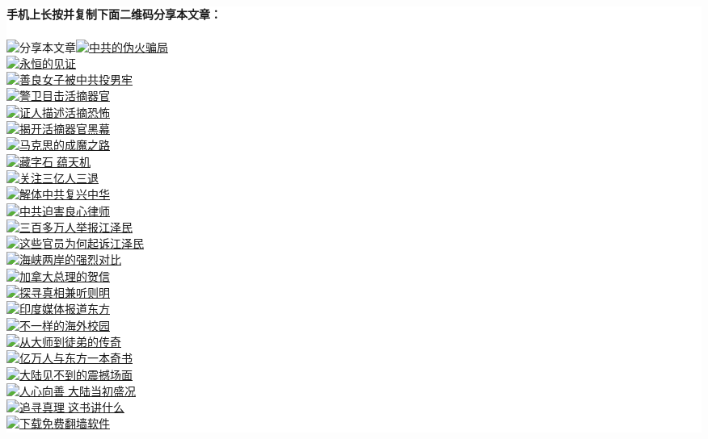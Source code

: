<strong>手机上长按并复制下面二维码分享本文章：</strong><br><br><img src="https://quickchart.io/qr?size=256&text=https://github.com/1992513/djy/blob/master/gb/25/7/29/n14563241.md%231" title="分享本文章"></td><td VALIGN=TOP><a href="https://github.com/1992513/djy/blob/master/gb/16/1/21/n4622075.md?dfh#1" target="_blank"><img src="https://raw.githubusercontent.com/1992513/djy/master/gb/300/wei-f1.jpg" title="中共的伪火骗局"  alt="中共的伪火骗局"></a><br><a href="https://github.com/1992513/www/blob/master/README.md?dfh#9" target="_blank"><img src="https://raw.githubusercontent.com/1992513/djy/master/gb/300/yong-h.jpg" title="永恒的见证"  alt="永恒的见证"></a><br><a href="https://github.com/1992513/djy/blob/master/gb/13/9/29/n3974789.md?dfh#1" target="_blank"><img src="https://raw.githubusercontent.com/1992513/djy/master/gb/300/shang-lnz.jpg" title="善良女子被中共投男牢"  alt="善良女子被中共投男牢"></a><br><a href="https://github.com/1992513/djy/blob/master/gb/16/3/16/n4663449.md?dfh#1" target="_blank"><img src="https://raw.githubusercontent.com/1992513/djy/master/gb/300/huo-z3.jpg" title="警卫目击活摘器官"  alt="警卫目击活摘器官"></a><br><a href="https://github.com/1992513/djy/blob/master/gb/16/8/7/n8177641.md?dfh#1" target="_blank"><img src="https://raw.githubusercontent.com/1992513/djy/master/gb/300/huo-z4.jpg" title="证人描述活摘恐怖"  alt="证人描述活摘恐怖"></a><br><a href="https://github.com/1992513/djy/blob/master/gb/10/4/19/n2881569.md?dfh#1" target="_blank"><img src="https://raw.githubusercontent.com/1992513/djy/master/gb/300/huo-z1.jpg" title="揭开活摘器官黑幕"  alt="揭开活摘器官黑幕"></a><br><a href="https://github.com/1992513/djy/blob/master/gb/10/11/7/n3077476.md?dfh#1" target="_blank"><img src="https://raw.githubusercontent.com/1992513/djy/master/gb/300/ma-ks.jpg" title="马克思的成魔之路"  alt="马克思的成魔之路"></a><br><a href="https://github.com/1992513/djy/blob/master/gb/14/6/9/n4173977.md?dfh#1" target="_blank"><img src="https://raw.githubusercontent.com/1992513/djy/master/gb/300/chang-zs.jpg" title="藏字石 蕴天机"  alt="藏字石 蕴天机"></a><br><a href="https://github.com/1992513/djy/blob/master/gb/18/5/10/n10381511.md?dfh#1" target="_blank"><img src="https://raw.githubusercontent.com/1992513/djy/master/gb/300/st1.jpg" title="关注三亿人三退"  alt="关注三亿人三退"></a><br><a href="https://github.com/1992513/djy/blob/master/gb/18/3/21/n10237682.md?dfh#1" target="_blank"><img src="https://raw.githubusercontent.com/1992513/djy/master/gb/300/jie-t.jpg" title="解体中共复兴中华"  alt="解体中共复兴中华"></a><br><a href="https://github.com/1992513/djy/blob/master/gb/9/2/9/n2422991.md?dfh#1" target="_blank"><img src="https://raw.githubusercontent.com/1992513/djy/master/gb/300/gao-zs.jpg" title="中共迫害良心律师"  alt="中共迫害良心律师"></a><br><a href="https://github.com/1992513/djy/blob/master/gb/18/12/9/n10900044.md?dfh#1" target="_blank"><img src="https://raw.githubusercontent.com/1992513/djy/master/gb/300/sj1.jpg" title="三百多万人举报江泽民"  alt="三百多万人举报江泽民"></a><br><a href="https://github.com/1992513/djy/blob/master/gb/18/8/28/n10672014.md?dfh#1" target="_blank"><img src="https://raw.githubusercontent.com/1992513/djy/master/gb/300/sj2.jpg" title="这些官员为何起诉江泽民"  alt="这些官员为何起诉江泽民"></a><br><a href="https://github.com/1992513/djy/blob/master/gb/8/12/18/n2367165.md?dfh#1" target="_blank"><img src="https://raw.githubusercontent.com/1992513/djy/master/gb/300/liangan.jpg" title="海峡两岸的强烈对比"  alt="海峡两岸的强烈对比"></a><br><a href="https://github.com/1992513/djy/blob/master/gb/15/12/10/n4593139.md?dfh#1" target="_blank"><img src="https://raw.githubusercontent.com/1992513/djy/master/gb/300/jia-ndzl.jpg" title="加拿大总理的贺信"  alt="加拿大总理的贺信"></a><br><a href="https://github.com/1992513/djy/blob/master/gb/11/6/17/n3289382.md?dfh#1" target="_blank"><img src="https://raw.githubusercontent.com/1992513/djy/master/gb/300/xiao-wd.jpg" title="探寻真相兼听则明"  alt="探寻真相兼听则明"></a><br><a href="https://github.com/1992513/djy/blob/master/gb/18/10/27/n10812623.md?dfh#1" target="_blank"><img src="https://raw.githubusercontent.com/1992513/djy/master/gb/300/yindu.jpg" title="印度媒体报道东方"  alt="印度媒体报道东方"></a><br><a href="https://github.com/1992513/djy/blob/master/gb/18/6/9/n10469652.md?dfh#1" target="_blank"><img src="https://raw.githubusercontent.com/1992513/djy/master/gb/300/xie-j.jpg" title="不一样的海外校园"  alt="不一样的海外校园"></a><br><a href="https://github.com/1992513/djy/blob/master/gb/7/4/5/n1669415.md?dfh#1" target="_blank"><img src="https://raw.githubusercontent.com/1992513/djy/master/gb/300/li-up.jpg" title="从大师到徒弟的传奇"  alt="从大师到徒弟的传奇"></a><br><a href="https://github.com/1992513/djy/blob/master/gb/17/5/26/n9191512.md?dfh#1" target="_blank"><img src="https://raw.githubusercontent.com/1992513/djy/master/gb/300/zfl2.jpg" title="亿万人与东方一本奇书"  alt="亿万人与东方一本奇书"></a><br><a href="https://github.com/1992513/djy/blob/master/gb/13/11/27/n4020290.md?dfh#1" target="_blank"><img src="https://raw.githubusercontent.com/1992513/djy/master/gb/300/zhen-h.jpg" title="大陆见不到的震撼场面"  alt="大陆见不到的震撼场面"></a><br><a href="https://github.com/1992513/djy/blob/master/gb/15/7/17/n4482910.md?dfh#1" target="_blank"><img src="https://raw.githubusercontent.com/1992513/djy/master/gb/300/dalu-sk.jpg" title="人心向善 大陆当初盛况"  alt="人心向善 大陆当初盛况"></a><br><a href="https://github.com/1992513/djy/blob/master/gb/19/1/5/n10955468.md?dfh#1" target="_blank"><img src="https://raw.githubusercontent.com/1992513/djy/master/gb/300/zfl1.jpg" title="追寻真理 这书讲什么"  alt="追寻真理 这书讲什么"></a><br><a href="https://github.com/1992513/www/blob/master/README.md?dfh#1" target="_blank"><img src="https://raw.githubusercontent.com/1992513/djy/master/gb/300/fq1.jpg" title="下载免费翻墙软件"  alt="下载免费翻墙软件"></a><br></td></tr></table>
